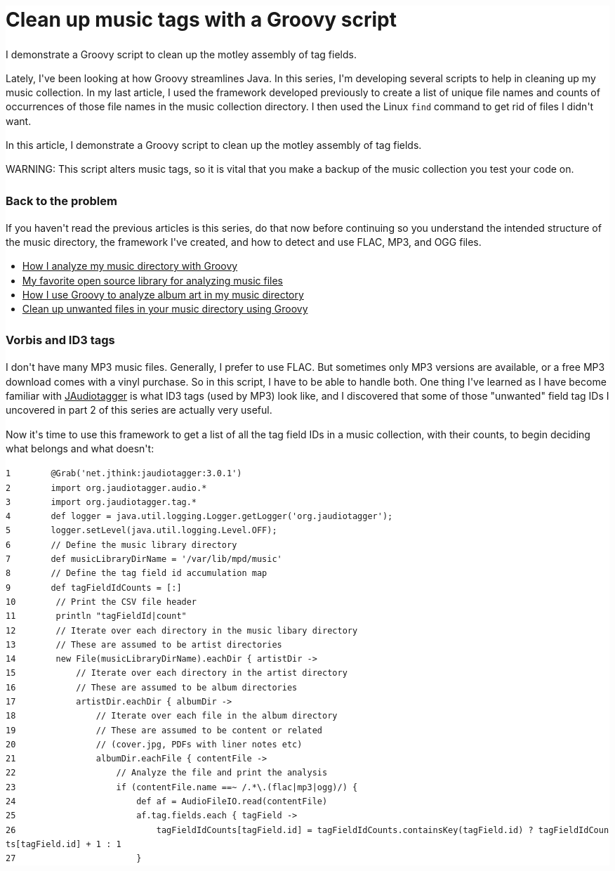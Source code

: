[#]: subject: "Clean up music tags with a Groovy script"
[#]: via: "https://opensource.com/article/22/8/groovy-script-music-tags"
[#]: author: "Chris Hermansen https://opensource.com/users/clhermansen"
[#]: collector: "lkxed"
[#]: translator: " "
[#]: reviewer: " "
[#]: publisher: " "
[#]: url: " "

Clean up music tags with a Groovy script
======
I demonstrate a Groovy script to clean up the motley assembly of tag fields.

Lately, I've been looking at how Groovy streamlines Java. In this series, I'm developing several scripts to help in cleaning up my music collection. In my last article, I used the framework developed previously to create a list of unique file names and counts of occurrences of those file names in the music collection directory. I then used the Linux `find` command to get rid of files I didn't want.

In this article, I demonstrate a Groovy script to clean up the motley assembly of tag fields.

WARNING: This script alters music tags, so it is vital that you make a backup of the music collection you test your code on.

### Back to the problem

If you haven't read the previous articles is this series, do that now before continuing so you understand the intended structure of the music directory, the framework I've created, and how to detect and use FLAC, MP3, and OGG files.

* [How I analyze my music directory with Groovy][2]
* [My favorite open source library for analyzing music files][3]
* [How I use Groovy to analyze album art in my music directory][4]
* [Clean up unwanted files in your music directory using Groovy][5]

### Vorbis and ID3 tags

I don't have many MP3 music files. Generally, I prefer to use FLAC. But sometimes only MP3 versions are available, or a free MP3 download comes with a vinyl purchase. So in this script, I have to be able to handle both. One thing I've learned as I have become familiar with [JAudiotagger][6] is what ID3 tags (used by MP3) look like, and I discovered that some of those "unwanted" field tag IDs I uncovered in part 2 of this series are actually very useful.

Now it's time to use this framework to get a list of all the tag field IDs in a music collection, with their counts, to begin deciding what belongs and what doesn't:

```
1        @Grab('net.jthink:jaudiotagger:3.0.1')
2        import org.jaudiotagger.audio.*
3        import org.jaudiotagger.tag.*
4        def logger = java.util.logging.Logger.getLogger('org.jaudiotagger');
5        logger.setLevel(java.util.logging.Level.OFF);
6        // Define the music library directory
7        def musicLibraryDirName = '/var/lib/mpd/music'
8        // Define the tag field id accumulation map
9        def tagFieldIdCounts = [:]
10        // Print the CSV file header
11        println "tagFieldId|count"
12        // Iterate over each directory in the music libary directory
13        // These are assumed to be artist directories
14        new File(musicLibraryDirName).eachDir { artistDir ->
15            // Iterate over each directory in the artist directory
16            // These are assumed to be album directories
17            artistDir.eachDir { albumDir ->
18                // Iterate over each file in the album directory
19                // These are assumed to be content or related
20                // (cover.jpg, PDFs with liner notes etc)
21                albumDir.eachFile { contentFile ->
22                    // Analyze the file and print the analysis
23                    if (contentFile.name ==~ /.*\.(flac|mp3|ogg)/) {
24                        def af = AudioFileIO.read(contentFile)
25                        af.tag.fields.each { tagField ->
26                            tagFieldIdCounts[tagField.id] = tagFieldIdCounts.containsKey(tagField.id) ? tagFieldIdCounts[tagField.id] + 1 : 1
27                        }
```

[a]: https://opensource.com/users/clhermansen
[b]: https://github.com/lkxed
[1]: https://opensource.com/sites/default/files/lead-images/programming-code-keyboard-laptop-music-headphones.png
[2]: https://opensource.com/article/22/8/groovy-script-java-music
[3]: https://opensource.com/article/22/8/analyze-music-files-jaudiotagger
[4]: https://opensource.com/article/22/8/groovy-scripting-analyzing-music-directory-part-3
[5]: https://opensource.com/article/22/8/remove-files-music-directory-groovy
[6]: http://jthink.net/jaudiotagger/index.jsp
[7]: https://opensource.com/article/21/9/libreoffice-tips
[8]: https://opensource.com/article/20/12/onlyoffice-docs
[9]: https://opensource.com/sites/default/files/2022-08/creenshot%20of%20first%20few%20rows%20of%20tagAnalysis5b.csv%20in%20LibreOffice%20Calc.png
[10]: http://www.jthink.net/jaudiotagger/javadoc/index.html
[11]: http://www.jthink.net/jaudiotagger/javadoc/index.html